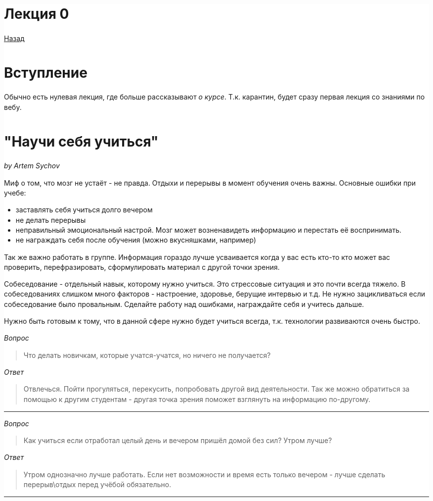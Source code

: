 # Лекция 0

[Назад](../../README.md)



# Вступление

Обычно есть нулевая лекция, где больше рассказывают *о курсе*. Т.к. карантин, будет сразу первая лекция со знаниями по вебу. 

# "Научи себя учиться"

*by Artem Sychov*

Миф о том, что мозг не устаёт - не правда. Отдыхи и перерывы в момент обучения очень важны. Основные ошибки при учебе:

- заставлять себя учиться долго вечером
- не делать перерывы
- неправильный эмоциональный настрой. Мозг может возненавидеть информацию и перестать её воспринимать.
- не награждать себя после обучения (можно вкусняшками, например)

Так же важно работать в группе. Информация гораздо лучше усваивается когда у вас есть кто-то кто может вас проверить, перефразировать, сформулировать материал с другой точки зрения.

Собеседование - отдельный навык, которому нужно учиться. Это стрессовые ситуация и это почти всегда тяжело. В собеседованиях слишком много факторов - настроение, здоровье, берущие интервью и т.д. Не нужно зацикливаться если собеседование было провальным. Сделайте работу над ошибками, награждайте себя и учитесь дальше.

Нужно быть готовым к тому, что в данной сфере нужно будет учиться всегда, т.к. технологии развиваются очень быстро.

*Вопрос*

> Что делать новичкам, которые учатся-учатся, но ничего не получается?

*Ответ*

> Отвлечься. Пойти прогуляться, перекусить, попробовать другой вид деятельности. Так же можно обратиться за помощью к другим студентам - другая точка зрения поможет взглянуть на информацию по-другому.

---

*Вопрос*

> Как учиться если отработал целый день и вечером пришёл домой без сил? Утром лучше?

*Ответ*

> Утром однозначно лучше работать. Если нет возможности и время есть только вечером - лучше сделать перерыв\отдых перед учёбой обязательно.

---